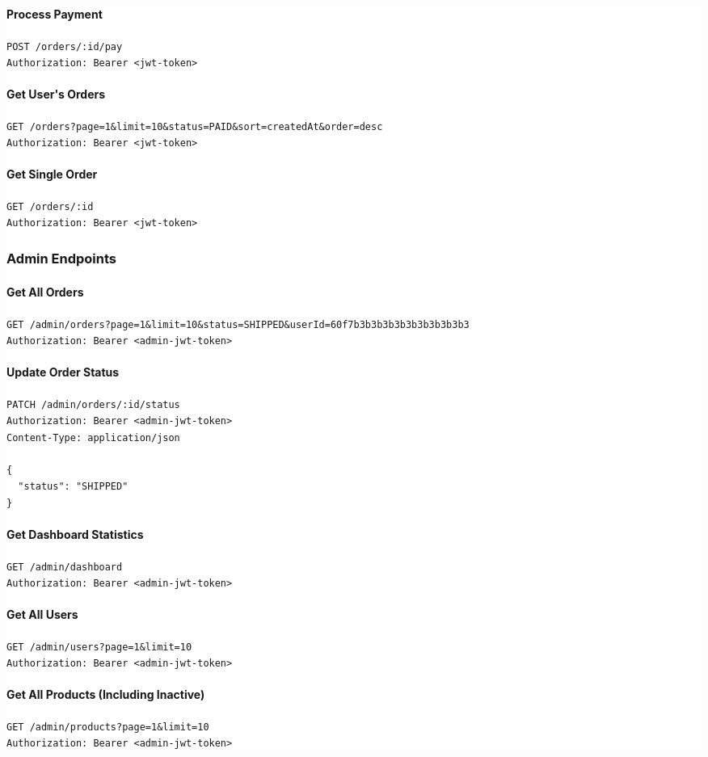 #### Process Payment
```http
POST /orders/:id/pay
Authorization: Bearer <jwt-token>
```

#### Get User's Orders
```http
GET /orders?page=1&limit=10&status=PAID&sort=createdAt&order=desc
Authorization: Bearer <jwt-token>
```

#### Get Single Order
```http
GET /orders/:id
Authorization: Bearer <jwt-token>
```

### Admin Endpoints

#### Get All Orders
```http
GET /admin/orders?page=1&limit=10&status=SHIPPED&userId=60f7b3b3b3b3b3b3b3b3b3b3
Authorization: Bearer <admin-jwt-token>
```

#### Update Order Status
```http
PATCH /admin/orders/:id/status
Authorization: Bearer <admin-jwt-token>
Content-Type: application/json

{
  "status": "SHIPPED"
}
```

#### Get Dashboard Statistics
```http
GET /admin/dashboard
Authorization: Bearer <admin-jwt-token>
```

#### Get All Users
```http
GET /admin/users?page=1&limit=10
Authorization: Bearer <admin-jwt-token>
```

#### Get All Products (Including Inactive)
```http
GET /admin/products?page=1&limit=10
Authorization: Bearer <admin-jwt-token>
```
